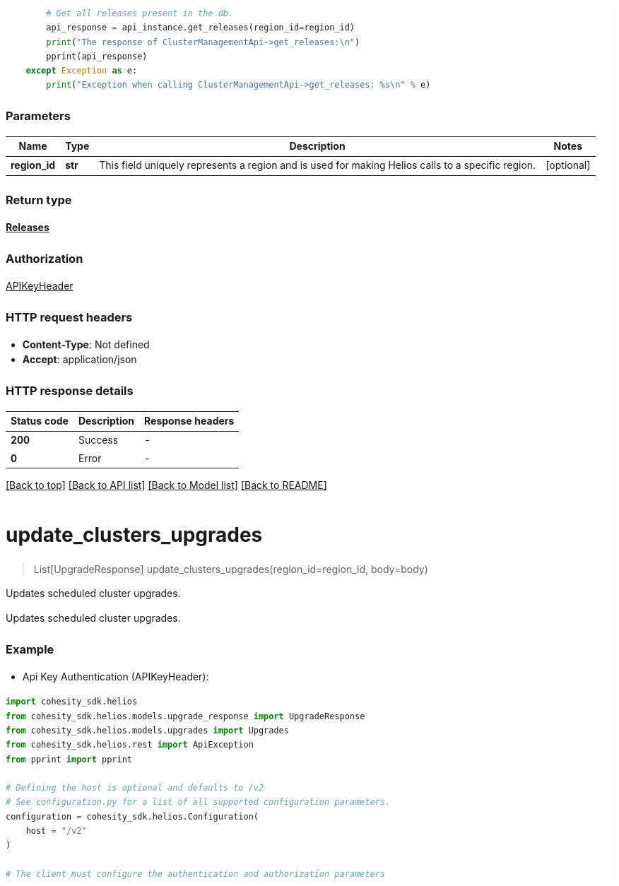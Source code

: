 ```python
        # Get all releases present in the db.
        api_response = api_instance.get_releases(region_id=region_id)
        print("The response of ClusterManagementApi->get_releases:\n")
        pprint(api_response)
    except Exception as e:
        print("Exception when calling ClusterManagementApi->get_releases: %s\n" % e)
```



### Parameters


Name | Type | Description  | Notes
------------- | ------------- | ------------- | -------------
 **region_id** | **str**| This field uniquely represents a region and is used for making Helios calls to a specific region. | [optional] 

### Return type

[**Releases**](Releases.md)

### Authorization

[APIKeyHeader](../README.md#APIKeyHeader)

### HTTP request headers

 - **Content-Type**: Not defined
 - **Accept**: application/json

### HTTP response details

| Status code | Description | Response headers |
|-------------|-------------|------------------|
**200** | Success |  -  |
**0** | Error |  -  |

[[Back to top]](#) [[Back to API list]](../README.md#documentation-for-api-endpoints) [[Back to Model list]](../README.md#documentation-for-models) [[Back to README]](../README.md)

# **update_clusters_upgrades**
> List[UpgradeResponse] update_clusters_upgrades(region_id=region_id, body=body)

Updates scheduled cluster upgrades.

Updates scheduled cluster upgrades.

### Example

* Api Key Authentication (APIKeyHeader):

```python
import cohesity_sdk.helios
from cohesity_sdk.helios.models.upgrade_response import UpgradeResponse
from cohesity_sdk.helios.models.upgrades import Upgrades
from cohesity_sdk.helios.rest import ApiException
from pprint import pprint

# Defining the host is optional and defaults to /v2
# See configuration.py for a list of all supported configuration parameters.
configuration = cohesity_sdk.helios.Configuration(
    host = "/v2"
)

# The client must configure the authentication and authorization parameters
```